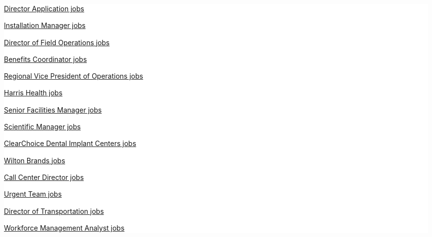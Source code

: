 [
                Director Application jobs
              ](https://www.linkedin.com/jobs/director-application-jobs?trk=public_jobs_linkster_link)

[
                Installation Manager jobs
              ](https://www.linkedin.com/jobs/installation-manager-jobs?trk=public_jobs_linkster_link)

[
                Director of Field Operations jobs
              ](https://www.linkedin.com/jobs/director-of-field-operations-jobs?trk=public_jobs_linkster_link)

[
                Benefits Coordinator jobs
              ](https://www.linkedin.com/jobs/benefits-coordinator-jobs?trk=public_jobs_linkster_link)

[
                Regional Vice President of Operations jobs
              ](https://www.linkedin.com/jobs/regional-vice-president-of-operations-jobs?trk=public_jobs_linkster_link)

[
                Harris Health jobs
              ](https://www.linkedin.com/jobs/harris-health-jobs?trk=public_jobs_linkster_link)

[
                Senior Facilities Manager jobs
              ](https://www.linkedin.com/jobs/senior-facilities-manager-jobs?trk=public_jobs_linkster_link)

[
                Scientific Manager jobs
              ](https://www.linkedin.com/jobs/scientific-manager-jobs?trk=public_jobs_linkster_link)

[
                ClearChoice Dental Implant Centers jobs
              ](https://www.linkedin.com/jobs/clearchoice-dental-implant-centers-jobs?trk=public_jobs_linkster_link)

[
                Wilton Brands jobs
              ](https://www.linkedin.com/jobs/wilton-brands-jobs?trk=public_jobs_linkster_link)

[
                Call Center Director jobs
              ](https://www.linkedin.com/jobs/call-center-director-jobs?trk=public_jobs_linkster_link)

[
                Urgent Team jobs
              ](https://www.linkedin.com/jobs/urgent-team-jobs?trk=public_jobs_linkster_link)

[
                Director of Transportation jobs
              ](https://www.linkedin.com/jobs/director-of-transportation-jobs?trk=public_jobs_linkster_link)

[
                Workforce Management Analyst jobs
              ](https://www.linkedin.com/jobs/workforce-management-analyst-jobs?trk=public_jobs_linkster_link)
